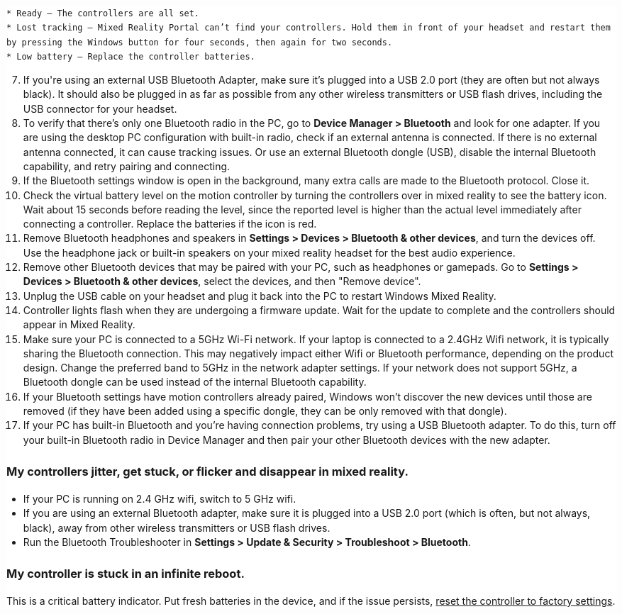     * Ready – The controllers are all set.
    * Lost tracking – Mixed Reality Portal can’t find your controllers. Hold them in front of your headset and restart them by pressing the Windows button for four seconds, then again for two seconds.
    * Low battery – Replace the controller batteries.
7. If you're using an external USB Bluetooth Adapter, make sure it’s plugged into a USB 2.0 port (they are often but not always black). It should also be plugged in as far as possible from any other wireless transmitters or USB flash drives, including the USB connector for your headset. 
8. To verify that there’s only one Bluetooth radio in the PC, go to **Device Manager > Bluetooth** and look for one adapter. If you are using the desktop PC configuration with built-in radio, check if an external antenna is connected. If there is no external antenna connected, it can cause tracking issues. Or use an external Bluetooth dongle (USB), disable the internal Bluetooth capability, and retry pairing and connecting.
9. If the Bluetooth settings window is open in the background, many extra calls are made to the Bluetooth protocol. Close it.
10. Check the virtual battery level on the motion controller by turning the controllers over in mixed reality to see the battery icon. Wait about 15 seconds before reading the level, since the reported level is higher than the actual level immediately after connecting a controller. Replace the batteries if the icon is red. 
11. Remove Bluetooth headphones and speakers in **Settings > Devices > Bluetooth & other devices**, and turn the devices off. Use the headphone jack or built-in speakers on your mixed reality headset for the best audio experience.
12. Remove other Bluetooth devices that may be paired with your PC, such as headphones or gamepads. Go to **Settings > Devices > Bluetooth & other devices**, select the devices, and then "Remove device".
13. Unplug the USB cable on your headset and plug it back into the PC to restart Windows Mixed Reality.
14. Controller lights flash when they are undergoing a firmware update. Wait for the update to complete and the controllers should appear in Mixed Reality.
15. Make sure your PC is connected to a 5GHz Wi-Fi network. If your laptop is connected to a 2.4GHz Wifi network, it is typically sharing the Bluetooth connection. This may negatively impact either Wifi or Bluetooth performance, depending on the product design. Change the preferred band to 5GHz in the network adapter settings. If your network does not support 5GHz, a Bluetooth dongle can be used instead of the internal Bluetooth capability.
16. If your Bluetooth settings have motion controllers already paired, Windows won’t discover the new devices until those are removed (if they have been added using a specific dongle, they can be only removed with that dongle).
17. If your PC has built-in Bluetooth and you’re having connection problems, try using a USB Bluetooth adapter. To do this, turn off your built-in Bluetooth radio in Device Manager and then pair your other Bluetooth devices with the new adapter.

### My controllers jitter, get stuck, or flicker and disappear in mixed reality. 

* If your PC is running on 2.4 GHz wifi, switch to 5 GHz wifi. 
* If you are using an external Bluetooth adapter, make sure it is plugged into a USB 2.0 port (which is often, but not always, black), away from other wireless transmitters or USB flash drives. 
* Run the Bluetooth Troubleshooter in **Settings > Update & Security > Troubleshoot > Bluetooth**. 

### My controller is stuck in an infinite reboot.

This is a critical battery indicator. Put fresh batteries in the device, and if the issue persists, [reset the controller to factory settings](motion-controller-problems.md#how-can-i-restore-the-controllers-to-factory-settings).
